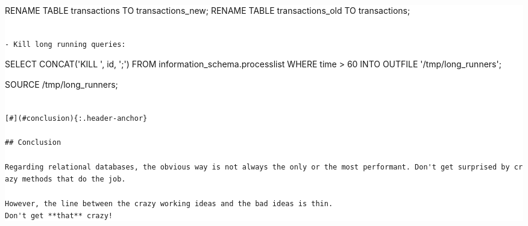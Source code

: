 ```
```
RENAME TABLE transactions TO transactions_new;
RENAME TABLE transactions_old TO transactions;
```

- Kill long running queries:

```
SELECT CONCAT('KILL ', id, ';')
FROM information_schema.processlist
WHERE time > 60
INTO OUTFILE '/tmp/long_runners';

SOURCE /tmp/long_runners;
```

[#](#conclusion){:.header-anchor}

## Conclusion

Regarding relational databases, the obvious way is not always the only or the most performant. Don't get surprised by crazy methods that do the job.

However, the line between the crazy working ideas and the bad ideas is thin.  
Don't get **that** crazy!
